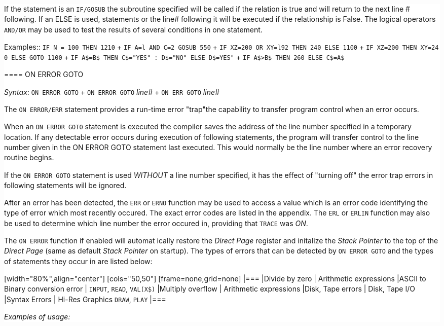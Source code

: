 If the statement is an `IF/GOSUB` the subroutine specified will be called if the relation is true and will return to the next line # following. If an ELSE is used, statements or the line# following it will be executed if the relationship is False. The logical operators `AND/OR` may be used to test the results of several conditions in one statement.

Examples:: `IF N = 100 THEN 1210` +
`IF A=l AND C=2 GOSUB 550` +
`IF XZ=200 OR XY=l92 THEN 240 ELSE 1100` +
`IF XZ=200 THEN XY=240 ELSE GOTO 1100` +
`IF A$=B$ THEN C$="YES" : D$="NO" ELSE D$=YES"` +
`IF A$>B$ THEN 260 ELSE C$=A$`

==== ON ERROR GOTO

*Syntax*: `ON ERROR GOTO` +
`ON ERROR GOTO` _line#_ +
`ON ERR GOTO` _line#_

The `ON ERROR/ERR` statement provides a run-time error "trap"the capability to transfer program control when an error occurs. 

When an `ON ERROR GOTO` statement is executed the compiler saves the address of the line number specified in a temporary location. If any detectable error occurs during execution of following statements, the program will transfer control to the line number given in the ON ERROR GOTO statement last executed. This would normally be the line number where an error recovery routine begins. 

If the `ON ERROR GOTO` statement is used *WITHOUT* a line number specified, it has the effect of "turning off" the error trap errors in following statements will be ignored. 

After an error has been detected, the `ERR` or `ERNO` function may be used to access a value which is an error code identifying the type of error which most recently occured. The exact error codes are listed in the appendix. The `ERL` or `ERLIN` function may also be used to determine which line number the error occured in, providing that `TRACE` was *ON*.

The `ON ERROR` function if enabled will automat ically restore the *Direct Page* register and initalize the *Stack Pointer* to the top of the *Direct Page* (same as default *Stack Pointer* on startup). The types of errors that can be detected by `ON ERROR GOTO` and the types of statements they occur in are listed below:

[width="80%",align="center"]
[cols="50,50"]
[frame=none,grid=none]
|===
|Divide by zero                   | Arithmetic expressions
|ASCII to Binary conversion error | `INPUT`, `READ`, `VAL(X$)`
|Multiply overflow                | Arithmetic expressions
|Disk, Tape errors                | Disk, Tape I/O
|Syntax Errors                    | Hi-Res Graphics  `DRAW`, `PLAY`
|===

_Examples of usage:_
